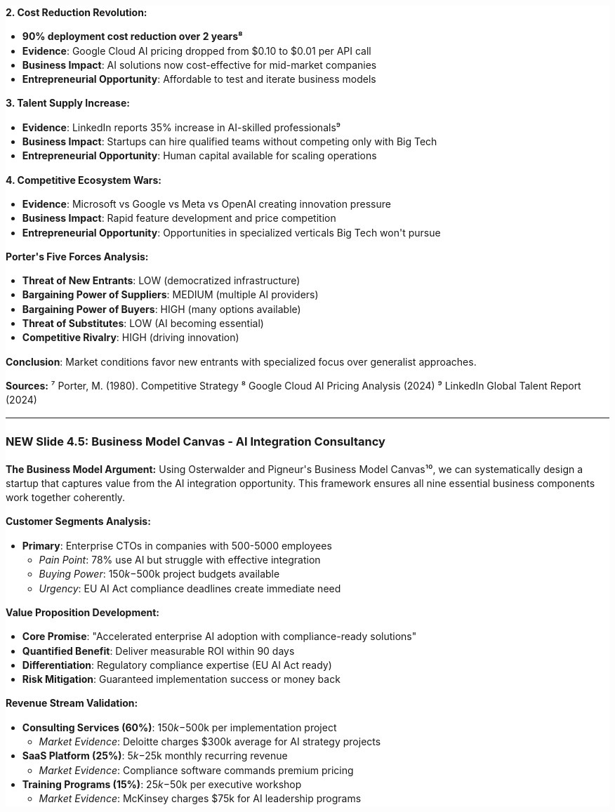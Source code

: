 **2. Cost Reduction Revolution:**
- **90% deployment cost reduction over 2 years⁸**
- **Evidence**: Google Cloud AI pricing dropped from $0.10 to $0.01 per API call
- **Business Impact**: AI solutions now cost-effective for mid-market companies
- **Entrepreneurial Opportunity**: Affordable to test and iterate business models

**3. Talent Supply Increase:**
- **Evidence**: LinkedIn reports 35% increase in AI-skilled professionals⁹
- **Business Impact**: Startups can hire qualified teams without competing only with Big Tech
- **Entrepreneurial Opportunity**: Human capital available for scaling operations

**4. Competitive Ecosystem Wars:**
- **Evidence**: Microsoft vs Google vs Meta vs OpenAI creating innovation pressure
- **Business Impact**: Rapid feature development and price competition
- **Entrepreneurial Opportunity**: Opportunities in specialized verticals Big Tech won't pursue

**Porter's Five Forces Analysis:**
- **Threat of New Entrants**: LOW (democratized infrastructure)
- **Bargaining Power of Suppliers**: MEDIUM (multiple AI providers)
- **Bargaining Power of Buyers**: HIGH (many options available)
- **Threat of Substitutes**: LOW (AI becoming essential)
- **Competitive Rivalry**: HIGH (driving innovation)

**Conclusion**: Market conditions favor new entrants with specialized focus over generalist approaches.

**Sources:**
⁷ Porter, M. (1980). Competitive Strategy
⁸ Google Cloud AI Pricing Analysis (2024)
⁹ LinkedIn Global Talent Report (2024)

---

### **NEW Slide 4.5: Business Model Canvas - AI Integration Consultancy**

**The Business Model Argument:**
Using Osterwalder and Pigneur's Business Model Canvas¹⁰, we can systematically design a startup that captures value from the AI integration opportunity. This framework ensures all nine essential business components work together coherently.

**Customer Segments Analysis:**
- **Primary**: Enterprise CTOs in companies with 500-5000 employees
  - *Pain Point*: 78% use AI but struggle with effective integration
  - *Buying Power*: $150k-$500k project budgets available
  - *Urgency*: EU AI Act compliance deadlines create immediate need

**Value Proposition Development:**
- **Core Promise**: "Accelerated enterprise AI adoption with compliance-ready solutions"
- **Quantified Benefit**: Deliver measurable ROI within 90 days
- **Differentiation**: Regulatory compliance expertise (EU AI Act ready)
- **Risk Mitigation**: Guaranteed implementation success or money back

**Revenue Stream Validation:**
- **Consulting Services (60%)**: $150k-$500k per implementation project
  - *Market Evidence*: Deloitte charges $300k average for AI strategy projects
- **SaaS Platform (25%)**: $5k-$25k monthly recurring revenue
  - *Market Evidence*: Compliance software commands premium pricing
- **Training Programs (15%)**: $25k-$50k per executive workshop
  - *Market Evidence*: McKinsey charges $75k for AI leadership programs
